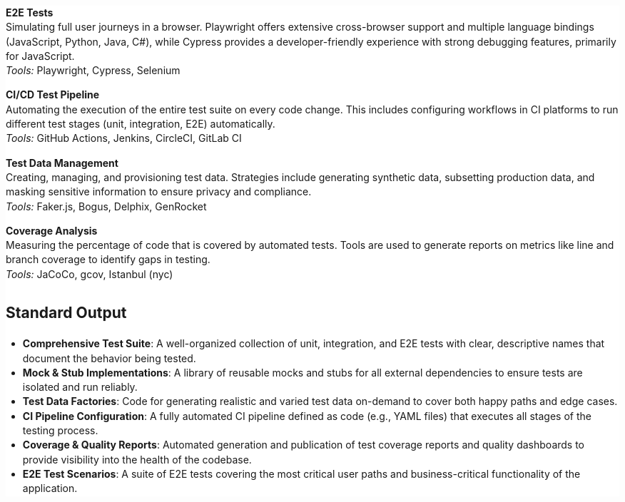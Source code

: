 **E2E Tests**  
Simulating full user journeys in a browser. Playwright offers extensive cross-browser support and multiple language bindings (JavaScript, Python, Java, C#), while Cypress provides a developer-friendly experience with strong debugging features, primarily for JavaScript.  
*Tools:* Playwright, Cypress, Selenium

**CI/CD Test Pipeline**  
Automating the execution of the entire test suite on every code change. This includes configuring workflows in CI platforms to run different test stages (unit, integration, E2E) automatically.  
*Tools:* GitHub Actions, Jenkins, CircleCI, GitLab CI

**Test Data Management**  
Creating, managing, and provisioning test data. Strategies include generating synthetic data, subsetting production data, and masking sensitive information to ensure privacy and compliance.  
*Tools:* Faker.js, Bogus, Delphix, GenRocket

**Coverage Analysis**  
Measuring the percentage of code that is covered by automated tests. Tools are used to generate reports on metrics like line and branch coverage to identify gaps in testing.  
*Tools:* JaCoCo, gcov, Istanbul (nyc)

## Standard Output

- **Comprehensive Test Suite**: A well-organized collection of unit, integration, and E2E tests with clear, descriptive names that document the behavior being tested.
- **Mock & Stub Implementations**: A library of reusable mocks and stubs for all external dependencies to ensure tests are isolated and run reliably.
- **Test Data Factories**: Code for generating realistic and varied test data on-demand to cover both happy paths and edge cases.
- **CI Pipeline Configuration**: A fully automated CI pipeline defined as code (e.g., YAML files) that executes all stages of the testing process.
- **Coverage & Quality Reports**: Automated generation and publication of test coverage reports and quality dashboards to provide visibility into the health of the codebase.
- **E2E Test Scenarios**: A suite of E2E tests covering the most critical user paths and business-critical functionality of the application.

